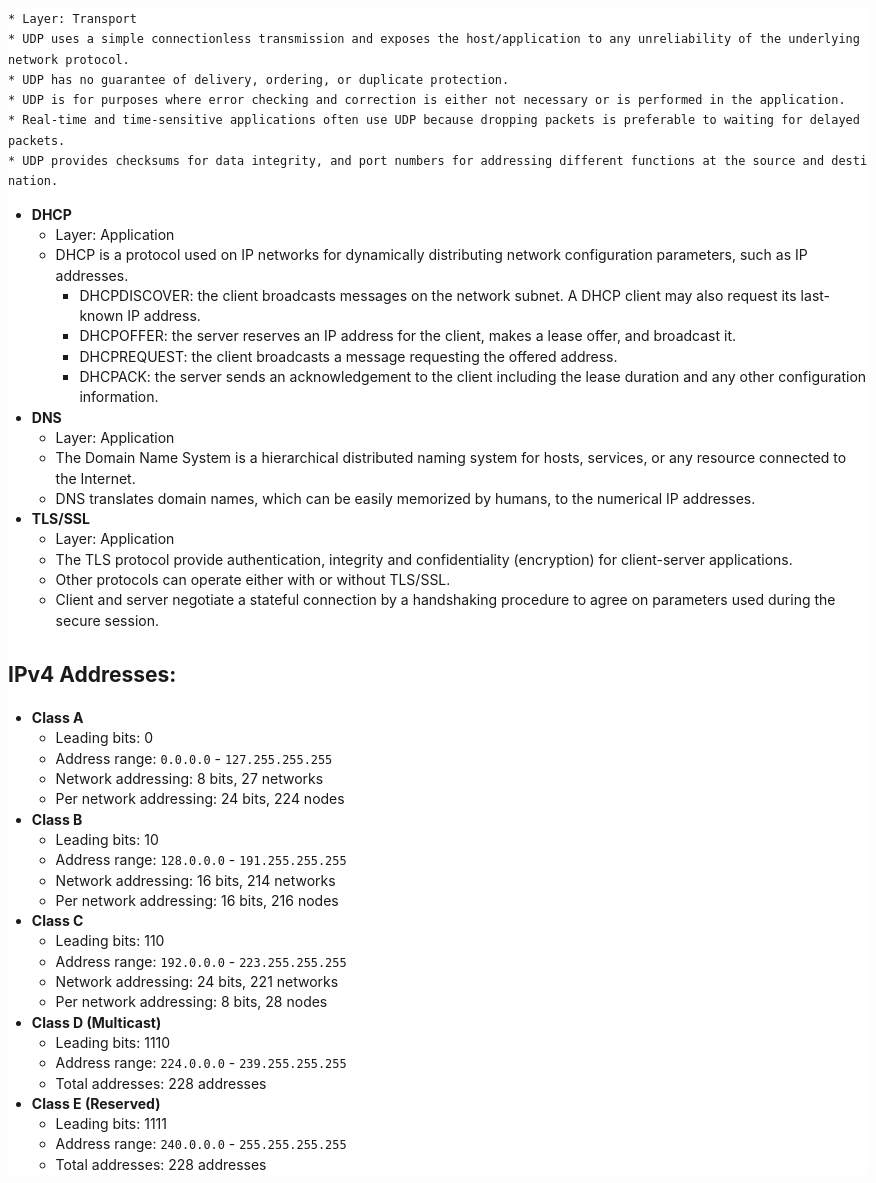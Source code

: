    * Layer: Transport
    * UDP uses a simple connectionless transmission and exposes the host/application to any unreliability of the underlying network protocol.
    * UDP has no guarantee of delivery, ordering, or duplicate protection.
    * UDP is for purposes where error checking and correction is either not necessary or is performed in the application.
    * Real-time and time-sensitive applications often use UDP because dropping packets is preferable to waiting for delayed packets.
    * UDP provides checksums for data integrity, and port numbers for addressing different functions at the source and destination.
  * **DHCP**
    * Layer: Application
    * DHCP is a protocol used on IP networks for dynamically distributing network configuration parameters, such as IP addresses.
      * DHCPDISCOVER: the client broadcasts messages on the network subnet. A DHCP client may also request its last-known IP address.
      * DHCPOFFER: the server reserves an IP address for the client, makes a lease offer, and broadcast it.
      * DHCPREQUEST: the client broadcasts a message requesting the offered address.
      * DHCPACK: the server sends an acknowledgement to the client including the lease duration and any other configuration information.
  * **DNS**
    * Layer: Application
    * The Domain Name System is a hierarchical distributed naming system for hosts, services, or any resource connected to the Internet.
    * DNS translates domain names, which can be easily memorized by humans, to the numerical IP addresses.
  * **TLS/SSL**
    * Layer: Application
    * The TLS protocol provide authentication, integrity and confidentiality (encryption) for client-server applications.
    * Other protocols can operate either with or without TLS/SSL.
    * Client and server negotiate a stateful connection by a handshaking procedure to agree on parameters used during the secure session.


## IPv4 Addresses:

  * **Class A**
    * Leading bits: 0
    * Address range: `0.0.0.0` - `127.255.255.255`
    * Network addressing: 8 bits, 27 networks
    * Per network addressing: 24 bits, 224 nodes
  * **Class B**
    * Leading bits: 10
    * Address range: `128.0.0.0` - `191.255.255.255`
    * Network addressing: 16 bits, 214 networks
    * Per network addressing: 16 bits, 216 nodes
  * **Class C**
    * Leading bits: 110
    * Address range: `192.0.0.0` - `223.255.255.255`
    * Network addressing: 24 bits, 221 networks
    * Per network addressing: 8 bits, 28 nodes
  * **Class D (Multicast)**
    * Leading bits: 1110
    * Address range: `224.0.0.0` - `239.255.255.255`
    * Total addresses: 228 addresses
  * **Class E (Reserved)**
    * Leading bits: 1111
    * Address range: `240.0.0.0` - `255.255.255.255`
    * Total addresses: 228 addresses
